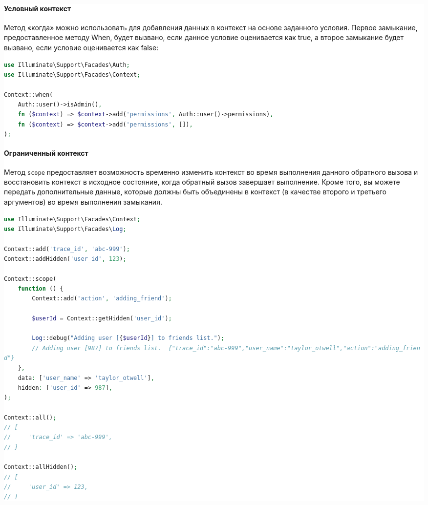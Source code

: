 <a name="conditional-context"></a>
#### Условный контекст

Метод «когда» можно использовать для добавления данных в контекст на основе заданного условия. Первое замыкание, предоставленное методу When, будет вызвано, если данное условие оценивается как true, а второе замыкание будет вызвано, если условие оценивается как false:

```php
use Illuminate\Support\Facades\Auth;
use Illuminate\Support\Facades\Context;

Context::when(
    Auth::user()->isAdmin(),
    fn ($context) => $context->add('permissions', Auth::user()->permissions),
    fn ($context) => $context->add('permissions', []),
);
```

<a name="scoped-context"></a>
#### Ограниченный контекст

Метод `scope` предоставляет возможность временно изменить контекст во время выполнения данного обратного вызова и восстановить контекст в исходное состояние, когда обратный вызов завершает выполнение. Кроме того, вы можете передать дополнительные данные, которые должны быть объединены в контекст (в качестве второго и третьего аргументов) во время выполнения замыкания.

```php
use Illuminate\Support\Facades\Context;
use Illuminate\Support\Facades\Log;

Context::add('trace_id', 'abc-999');
Context::addHidden('user_id', 123);

Context::scope(
    function () {
        Context::add('action', 'adding_friend');

        $userId = Context::getHidden('user_id');

        Log::debug("Adding user [{$userId}] to friends list.");
        // Adding user [987] to friends list.  {"trace_id":"abc-999","user_name":"taylor_otwell","action":"adding_friend"}
    },
    data: ['user_name' => 'taylor_otwell'],
    hidden: ['user_id' => 987],
);

Context::all();
// [
//     'trace_id' => 'abc-999',
// ]

Context::allHidden();
// [
//     'user_id' => 123,
// ]
```
